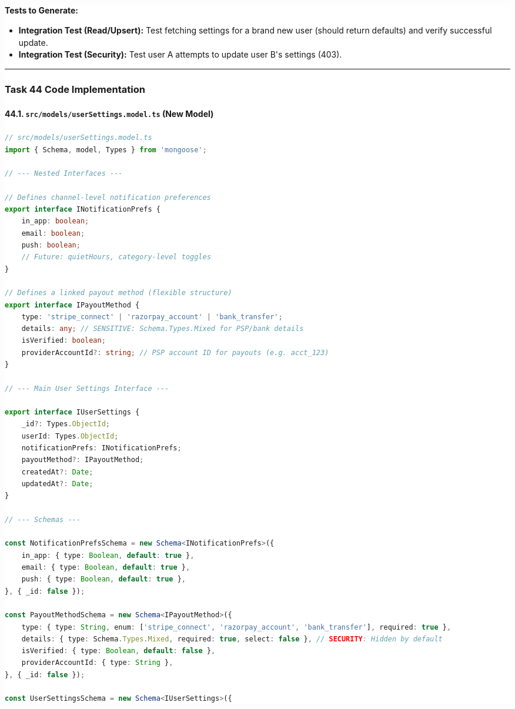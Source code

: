 **Tests to Generate:**
*   **Integration Test (Read/Upsert):** Test fetching settings for a brand new user (should return defaults) and verify successful update.
*   **Integration Test (Security):** Test user A attempts to update user B's settings (403).

***

### **Task 44 Code Implementation**

#### **44.1. `src/models/userSettings.model.ts` (New Model)**

```typescript
// src/models/userSettings.model.ts
import { Schema, model, Types } from 'mongoose';

// --- Nested Interfaces ---

// Defines channel-level notification preferences
export interface INotificationPrefs {
    in_app: boolean;
    email: boolean;
    push: boolean;
    // Future: quietHours, category-level toggles
}

// Defines a linked payout method (flexible structure)
export interface IPayoutMethod {
    type: 'stripe_connect' | 'razorpay_account' | 'bank_transfer';
    details: any; // SENSITIVE: Schema.Types.Mixed for PSP/bank details
    isVerified: boolean;
    providerAccountId?: string; // PSP account ID for payouts (e.g. acct_123)
}

// --- Main User Settings Interface ---

export interface IUserSettings {
    _id?: Types.ObjectId;
    userId: Types.ObjectId;
    notificationPrefs: INotificationPrefs;
    payoutMethod?: IPayoutMethod;
    createdAt?: Date;
    updatedAt?: Date;
}

// --- Schemas ---

const NotificationPrefsSchema = new Schema<INotificationPrefs>({
    in_app: { type: Boolean, default: true },
    email: { type: Boolean, default: true },
    push: { type: Boolean, default: true },
}, { _id: false });

const PayoutMethodSchema = new Schema<IPayoutMethod>({
    type: { type: String, enum: ['stripe_connect', 'razorpay_account', 'bank_transfer'], required: true },
    details: { type: Schema.Types.Mixed, required: true, select: false }, // SECURITY: Hidden by default
    isVerified: { type: Boolean, default: false },
    providerAccountId: { type: String },
}, { _id: false });

const UserSettingsSchema = new Schema<IUserSettings>({
```